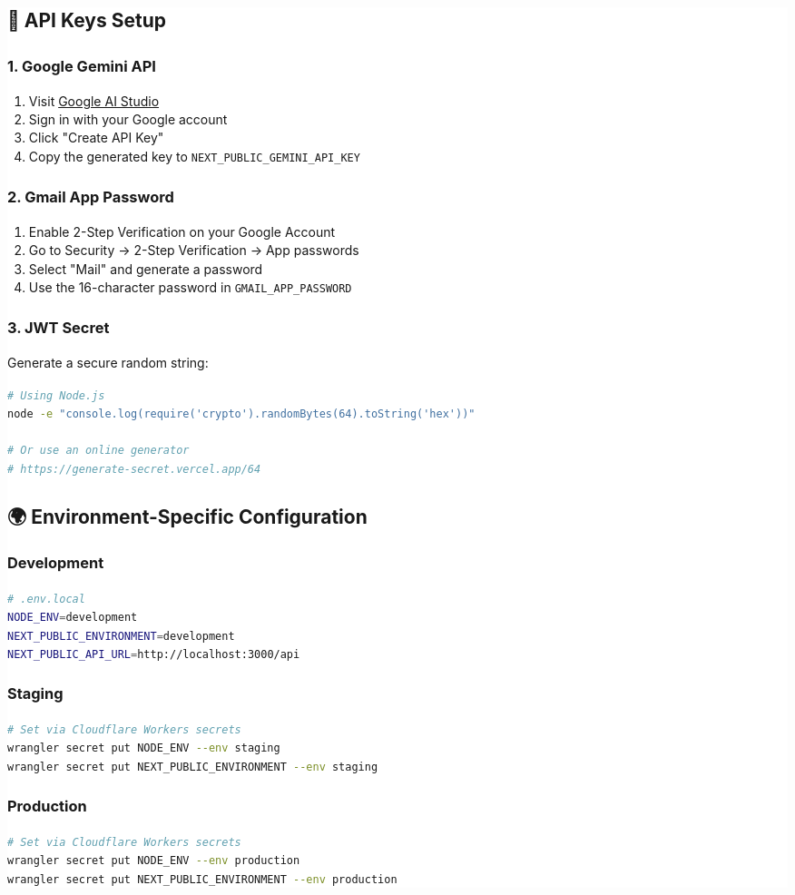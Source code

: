## 🔑 API Keys Setup

### 1. Google Gemini API

1. Visit [Google AI Studio](https://makersuite.google.com/app/apikey)
2. Sign in with your Google account
3. Click "Create API Key"
4. Copy the generated key to `NEXT_PUBLIC_GEMINI_API_KEY`

### 2. Gmail App Password

1. Enable 2-Step Verification on your Google Account
2. Go to Security → 2-Step Verification → App passwords
3. Select "Mail" and generate a password
4. Use the 16-character password in `GMAIL_APP_PASSWORD`

### 3. JWT Secret

Generate a secure random string:

```bash
# Using Node.js
node -e "console.log(require('crypto').randomBytes(64).toString('hex'))"

# Or use an online generator
# https://generate-secret.vercel.app/64
```

## 🌍 Environment-Specific Configuration

### Development

```bash
# .env.local
NODE_ENV=development
NEXT_PUBLIC_ENVIRONMENT=development
NEXT_PUBLIC_API_URL=http://localhost:3000/api
```

### Staging

```bash
# Set via Cloudflare Workers secrets
wrangler secret put NODE_ENV --env staging
wrangler secret put NEXT_PUBLIC_ENVIRONMENT --env staging
```

### Production

```bash
# Set via Cloudflare Workers secrets
wrangler secret put NODE_ENV --env production
wrangler secret put NEXT_PUBLIC_ENVIRONMENT --env production
```
